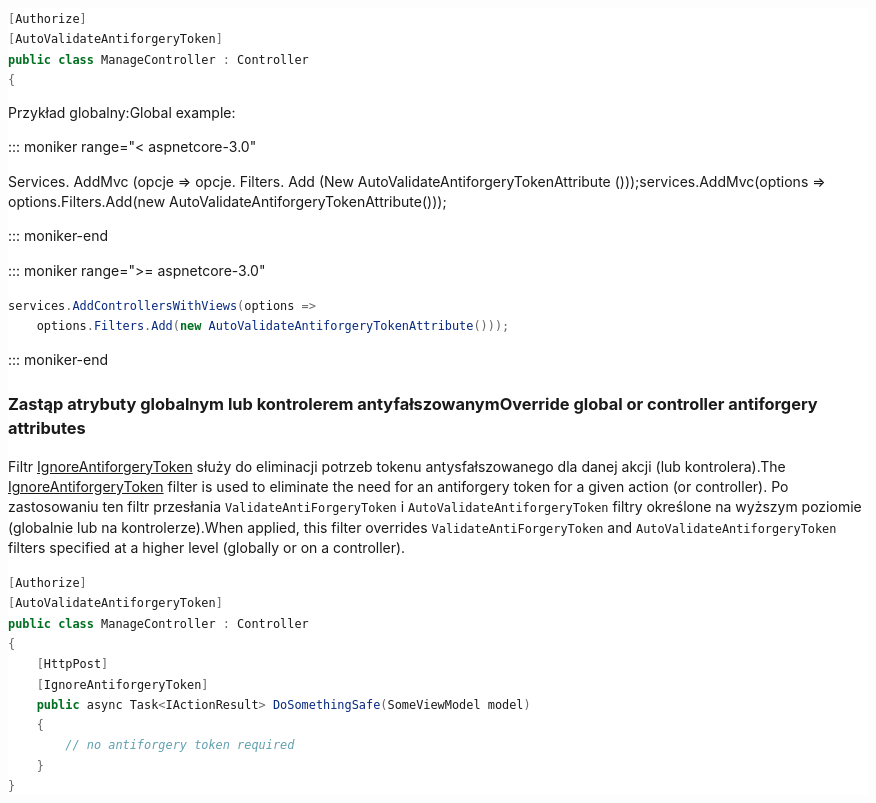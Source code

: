 ```csharp
[Authorize]
[AutoValidateAntiforgeryToken]
public class ManageController : Controller
{
```

<span data-ttu-id="95b6b-279">Przykład globalny:</span><span class="sxs-lookup"><span data-stu-id="95b6b-279">Global example:</span></span>

::: moniker range="< aspnetcore-3.0"

<span data-ttu-id="95b6b-280">Services. AddMvc (opcje => opcje. Filters. Add (New AutoValidateAntiforgeryTokenAttribute ()));</span><span class="sxs-lookup"><span data-stu-id="95b6b-280">services.AddMvc(options =>     options.Filters.Add(new AutoValidateAntiforgeryTokenAttribute()));</span></span>

::: moniker-end

::: moniker range=">= aspnetcore-3.0"

```csharp
services.AddControllersWithViews(options =>
    options.Filters.Add(new AutoValidateAntiforgeryTokenAttribute()));
```

::: moniker-end

### <a name="override-global-or-controller-antiforgery-attributes"></a><span data-ttu-id="95b6b-281">Zastąp atrybuty globalnym lub kontrolerem antyfałszowanym</span><span class="sxs-lookup"><span data-stu-id="95b6b-281">Override global or controller antiforgery attributes</span></span>

<span data-ttu-id="95b6b-282">Filtr [IgnoreAntiforgeryToken](/dotnet/api/microsoft.aspnetcore.mvc.ignoreantiforgerytokenattribute) służy do eliminacji potrzeb tokenu antysfałszowanego dla danej akcji (lub kontrolera).</span><span class="sxs-lookup"><span data-stu-id="95b6b-282">The [IgnoreAntiforgeryToken](/dotnet/api/microsoft.aspnetcore.mvc.ignoreantiforgerytokenattribute) filter is used to eliminate the need for an antiforgery token for a given action (or controller).</span></span> <span data-ttu-id="95b6b-283">Po zastosowaniu ten filtr przesłania `ValidateAntiForgeryToken` i `AutoValidateAntiforgeryToken` filtry określone na wyższym poziomie (globalnie lub na kontrolerze).</span><span class="sxs-lookup"><span data-stu-id="95b6b-283">When applied, this filter overrides `ValidateAntiForgeryToken` and `AutoValidateAntiforgeryToken` filters specified at a higher level (globally or on a controller).</span></span>

```csharp
[Authorize]
[AutoValidateAntiforgeryToken]
public class ManageController : Controller
{
    [HttpPost]
    [IgnoreAntiforgeryToken]
    public async Task<IActionResult> DoSomethingSafe(SomeViewModel model)
    {
        // no antiforgery token required
    }
}
```
